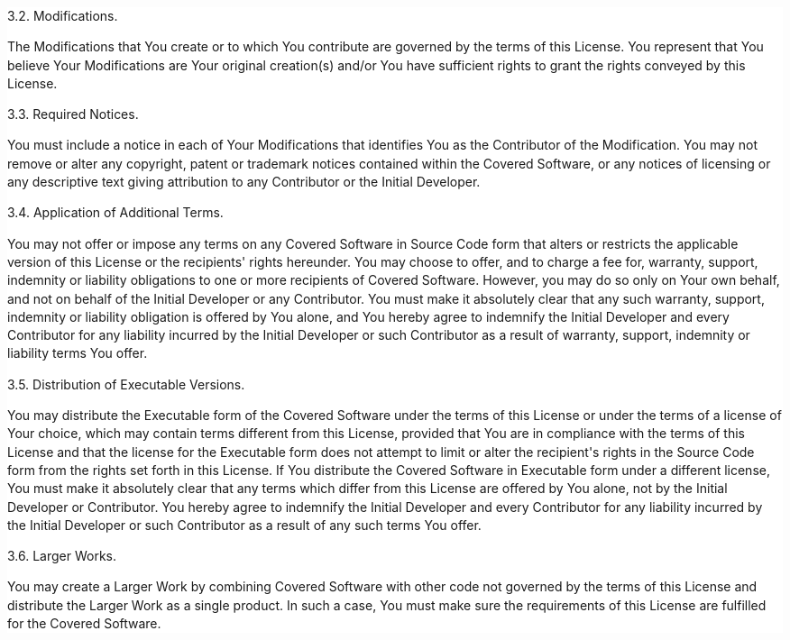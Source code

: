 3.2. Modifications.

The Modifications that You create or to which You contribute are governed by the terms of this License. You 
represent that You believe Your Modifications are Your original creation(s) and/or You have sufficient rights to 
grant the rights conveyed by this License.

3.3. Required Notices.

You must include a notice in each of Your Modifications that identifies You as the Contributor of the Modification. 
You may not remove or alter any copyright, patent or trademark notices contained within the Covered Software, or 
any notices of licensing or any descriptive text giving attribution to any Contributor or the Initial Developer.

3.4. Application of Additional Terms.

You may not offer or impose any terms on any Covered Software in Source Code form that alters or restricts the 
applicable version of this License or the recipients' rights hereunder. You may choose to offer, and to charge a fee 
for, warranty, support, indemnity or liability obligations to one or more recipients of Covered Software. However, 
you may do so only on Your own behalf, and not on behalf of the Initial Developer or any Contributor. You must 
make it absolutely clear that any such warranty, support, indemnity or liability obligation is offered by You alone, 
and You hereby agree to indemnify the Initial Developer and every Contributor for any liability incurred by the 
Initial Developer or such Contributor as a result of warranty, support, indemnity or liability terms You offer.

3.5. Distribution of Executable Versions.

You may distribute the Executable form of the Covered Software under the terms of this License or under the terms 
of a license of Your choice, which may contain terms different from this License, provided that You are in 
compliance with the terms of this License and that the license for the Executable form does not attempt to limit or 
alter the recipient's rights in the Source Code form from the rights set forth in this License. If You distribute the 
Covered Software in Executable form under a different license, You must make it absolutely clear that any terms 
which differ from this License are offered by You alone, not by the Initial Developer or Contributor. You hereby 
agree to indemnify the Initial Developer and every Contributor for any liability incurred by the Initial Developer or 
such Contributor as a result of any such terms You offer.

3.6. Larger Works.

You may create a Larger Work by combining Covered Software with other code not governed by the terms of this 
License and distribute the Larger Work as a single product. In such a case, You must make sure the requirements of 
this License are fulfilled for the Covered Software. 
